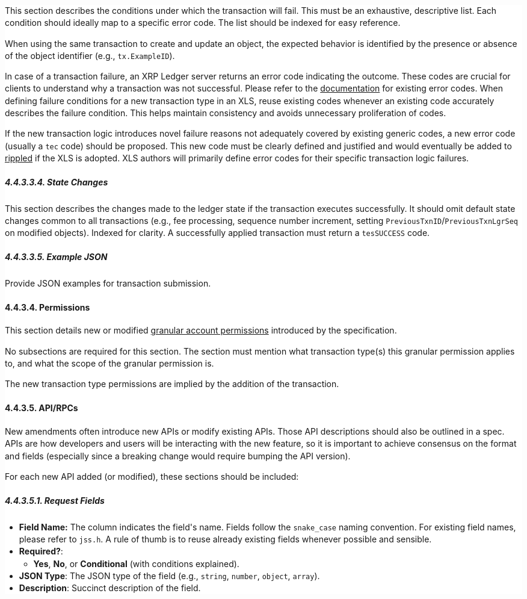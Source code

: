 This section describes the conditions under which the transaction will fail. This must be an exhaustive, descriptive list. Each condition should ideally map to a specific error code. The list should be indexed for easy reference.

When using the same transaction to create and update an object, the expected behavior is identified by the presence or absence of the object identifier (e.g., `tx.ExampleID`).

In case of a transaction failure, an XRP Ledger server returns an error code indicating the outcome. These codes are crucial for clients to understand why a transaction was not successful. Please refer to the [documentation](https://xrpl.org/docs/references/protocol/transactions/transaction-results) for existing error codes. When defining failure conditions for a new transaction type in an XLS, reuse existing codes whenever an existing code accurately describes the failure condition. This helps maintain consistency and avoids unnecessary proliferation of codes.

If the new transaction logic introduces novel failure reasons not adequately covered by existing generic codes, a new error code (usually a `tec` code) should be proposed. This new code must be clearly defined and justified and would eventually be added to [rippled](https://github.com/XRPLF/rippled/blob/develop/include/xrpl/protocol/TER.h) if the XLS is adopted. XLS authors will primarily define error codes for their specific transaction logic failures.

##### 4.4.3.3.4. State Changes

This section describes the changes made to the ledger state if the transaction executes successfully. It should omit default state changes common to all transactions (e.g., fee processing, sequence number increment, setting `PreviousTxnID`/`PreviousTxnLgrSeq` on modified objects). Indexed for clarity. A successfully applied transaction must return a `tesSUCCESS` code.

##### 4.4.3.3.5. Example JSON

Provide JSON examples for transaction submission.

#### 4.4.3.4. Permissions

This section details new or modified [granular account permissions](https://github.com/XRPLF/XRPL-Standards/tree/master/XLS-0074-account-permissions#23-granular-permissions) introduced by the specification.

No subsections are required for this section. The section must mention what transaction type(s) this granular permission applies to, and what the scope of the granular permission is.

The new transaction type permissions are implied by the addition of the transaction.

#### 4.4.3.5. API/RPCs

New amendments often introduce new APIs or modify existing APIs. Those API descriptions should also be outlined in a spec. APIs are how developers and users will be interacting with the new feature, so it is important to achieve consensus on the format and fields (especially since a breaking change would require bumping the API version).

For each new API added (or modified), these sections should be included:

##### 4.4.3.5.1. Request Fields

- **Field Name:** The column indicates the field's name. Fields follow the `snake_case` naming convention. For existing field names, please refer to `jss.h`. A rule of thumb is to reuse already existing fields whenever possible and sensible.
- **Required?**:
  - **Yes**, **No**, or **Conditional** (with conditions explained).
- **JSON Type**: The JSON type of the field (e.g., `string`, `number`, `object`, `array`).
- **Description**: Succinct description of the field.
